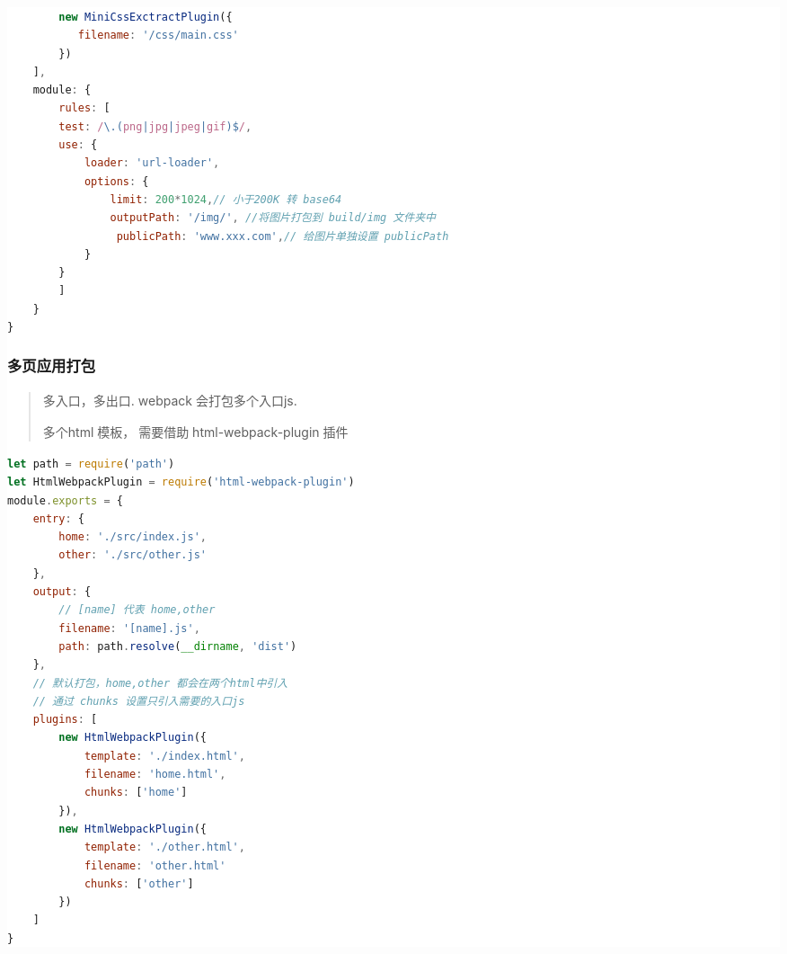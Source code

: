 ```js
        new MiniCssExctractPlugin({
           filename: '/css/main.css' 
        })
    ],
    module: {
        rules: [
		test: /\.(png|jpg|jpeg|gif)$/,
		use: {
			loader: 'url-loader',
			options: {
				limit: 200*1024,// 小于200K 转 base64
				outputPath: '/img/', //将图片打包到 build/img 文件夹中
            	 publicPath: 'www.xxx.com',// 给图片单独设置 publicPath
			}
		}
        ]
    }
}
```



### 多页应用打包

> 多入口，多出口. webpack 会打包多个入口js.
>
> 多个html 模板， 需要借助 html-webpack-plugin 插件

```js
let path = require('path')
let HtmlWebpackPlugin = require('html-webpack-plugin')
module.exports = {
	entry: {
        home: './src/index.js',
        other: './src/other.js'
    },
    output: {
        // [name] 代表 home,other
        filename: '[name].js',
        path: path.resolve(__dirname, 'dist')
    },
    // 默认打包，home,other 都会在两个html中引入
    // 通过 chunks 设置只引入需要的入口js
    plugins: [
        new HtmlWebpackPlugin({
            template: './index.html',
            filename: 'home.html',
            chunks: ['home']
        }),
        new HtmlWebpackPlugin({
            template: './other.html',
            filename: 'other.html'
            chunks: ['other']
        })
    ]
}
```
